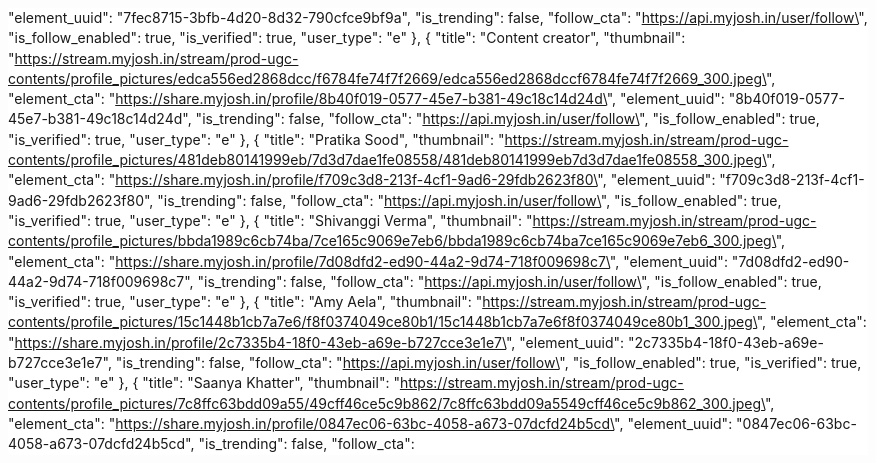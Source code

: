 \"element_uuid\": \"7fec8715-3bfb-4d20-8d32-790cfce9bf9a\",
\"is_trending\": false, \"follow_cta\":
\"https://api.myjosh.in/user/follow\", \"is_follow_enabled\": true,
\"is_verified\": true, \"user_type\": \"e\" }, { \"title\": \"Content
creator\", \"thumbnail\":
\"https://stream.myjosh.in/stream/prod-ugc-contents/profile_pictures/edca556ed2868dcc/f6784fe74f7f2669/edca556ed2868dccf6784fe74f7f2669_300.jpeg\",
\"element_cta\":
\"https://share.myjosh.in/profile/8b40f019-0577-45e7-b381-49c18c14d24d\",
\"element_uuid\": \"8b40f019-0577-45e7-b381-49c18c14d24d\",
\"is_trending\": false, \"follow_cta\":
\"https://api.myjosh.in/user/follow\", \"is_follow_enabled\": true,
\"is_verified\": true, \"user_type\": \"e\" }, { \"title\": \"Pratika
Sood\", \"thumbnail\":
\"https://stream.myjosh.in/stream/prod-ugc-contents/profile_pictures/481deb80141999eb/7d3d7dae1fe08558/481deb80141999eb7d3d7dae1fe08558_300.jpeg\",
\"element_cta\":
\"https://share.myjosh.in/profile/f709c3d8-213f-4cf1-9ad6-29fdb2623f80\",
\"element_uuid\": \"f709c3d8-213f-4cf1-9ad6-29fdb2623f80\",
\"is_trending\": false, \"follow_cta\":
\"https://api.myjosh.in/user/follow\", \"is_follow_enabled\": true,
\"is_verified\": true, \"user_type\": \"e\" }, { \"title\": \"Shivanggi
Verma\", \"thumbnail\":
\"https://stream.myjosh.in/stream/prod-ugc-contents/profile_pictures/bbda1989c6cb74ba/7ce165c9069e7eb6/bbda1989c6cb74ba7ce165c9069e7eb6_300.jpeg\",
\"element_cta\":
\"https://share.myjosh.in/profile/7d08dfd2-ed90-44a2-9d74-718f009698c7\",
\"element_uuid\": \"7d08dfd2-ed90-44a2-9d74-718f009698c7\",
\"is_trending\": false, \"follow_cta\":
\"https://api.myjosh.in/user/follow\", \"is_follow_enabled\": true,
\"is_verified\": true, \"user_type\": \"e\" }, { \"title\": \"Amy
Aela\", \"thumbnail\":
\"https://stream.myjosh.in/stream/prod-ugc-contents/profile_pictures/15c1448b1cb7a7e6/f8f0374049ce80b1/15c1448b1cb7a7e6f8f0374049ce80b1_300.jpeg\",
\"element_cta\":
\"https://share.myjosh.in/profile/2c7335b4-18f0-43eb-a69e-b727cce3e1e7\",
\"element_uuid\": \"2c7335b4-18f0-43eb-a69e-b727cce3e1e7\",
\"is_trending\": false, \"follow_cta\":
\"https://api.myjosh.in/user/follow\", \"is_follow_enabled\": true,
\"is_verified\": true, \"user_type\": \"e\" }, { \"title\": \"Saanya
Khatter\", \"thumbnail\":
\"https://stream.myjosh.in/stream/prod-ugc-contents/profile_pictures/7c8ffc63bdd09a55/49cff46ce5c9b862/7c8ffc63bdd09a5549cff46ce5c9b862_300.jpeg\",
\"element_cta\":
\"https://share.myjosh.in/profile/0847ec06-63bc-4058-a673-07dcfd24b5cd\",
\"element_uuid\": \"0847ec06-63bc-4058-a673-07dcfd24b5cd\",
\"is_trending\": false, \"follow_cta\":
